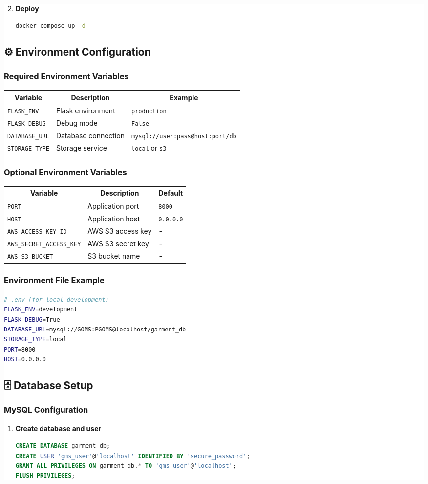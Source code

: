 2. **Deploy**
   ```bash
   docker-compose up -d
   ```

## ⚙️ Environment Configuration

### Required Environment Variables

| Variable | Description | Example |
|----------|-------------|---------|
| `FLASK_ENV` | Flask environment | `production` |
| `FLASK_DEBUG` | Debug mode | `False` |
| `DATABASE_URL` | Database connection | `mysql://user:pass@host:port/db` |
| `STORAGE_TYPE` | Storage service | `local` or `s3` |

### Optional Environment Variables

| Variable | Description | Default |
|----------|-------------|---------|
| `PORT` | Application port | `8000` |
| `HOST` | Application host | `0.0.0.0` |
| `AWS_ACCESS_KEY_ID` | AWS S3 access key | - |
| `AWS_SECRET_ACCESS_KEY` | AWS S3 secret key | - |
| `AWS_S3_BUCKET` | S3 bucket name | - |

### Environment File Example

```bash
# .env (for local development)
FLASK_ENV=development
FLASK_DEBUG=True
DATABASE_URL=mysql://GOMS:PGOMS@localhost/garment_db
STORAGE_TYPE=local
PORT=8000
HOST=0.0.0.0
```

## 🗄️ Database Setup

### MySQL Configuration

1. **Create database and user**
   ```sql
   CREATE DATABASE garment_db;
   CREATE USER 'gms_user'@'localhost' IDENTIFIED BY 'secure_password';
   GRANT ALL PRIVILEGES ON garment_db.* TO 'gms_user'@'localhost';
   FLUSH PRIVILEGES;
   ```
